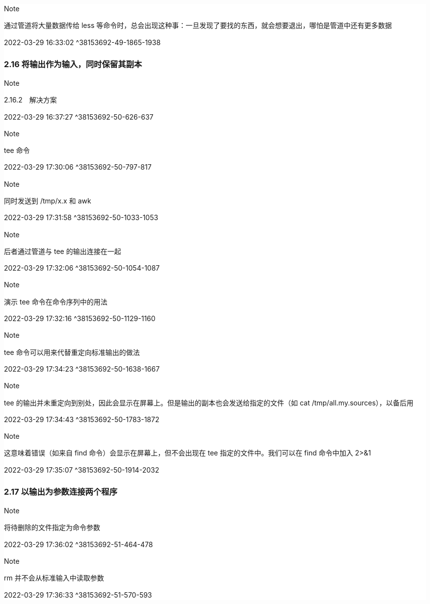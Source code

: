 > [!NOTE] 
> 通过管道将大量数据传给 less 等命令时，总会出现这种事：一旦发现了要找的东西，就会想要退出，哪怕是管道中还有更多数据
> 
> 2022-03-29 16:33:02 ^38153692-49-1865-1938

### 2.16 将输出作为输入，同时保留其副本

> [!NOTE] 
> 2.16.2　解决方案
> 
> 2022-03-29 16:37:27 ^38153692-50-626-637

> [!NOTE] 
> tee 命令
> 
> 2022-03-29 17:30:06 ^38153692-50-797-817

> [!NOTE] 
> 同时发送到 /tmp/x.x 和 awk
> 
> 2022-03-29 17:31:58 ^38153692-50-1033-1053

> [!NOTE] 
> 后者通过管道与 tee 的输出连接在一起
> 
> 2022-03-29 17:32:06 ^38153692-50-1054-1087

> [!NOTE] 
> 演示 tee 命令在命令序列中的用法
> 
> 2022-03-29 17:32:16 ^38153692-50-1129-1160

> [!NOTE] 
> tee 命令可以用来代替重定向标准输出的做法
> 
> 2022-03-29 17:34:23 ^38153692-50-1638-1667

> [!NOTE] 
> tee 的输出并未重定向到别处，因此会显示在屏幕上。但是输出的副本也会发送给指定的文件（如 cat /tmp/all.my.sources），以备后用
> 
> 2022-03-29 17:34:43 ^38153692-50-1783-1872

> [!NOTE] 
> 这意味着错误（如来自 find 命令）会显示在屏幕上，但不会出现在 tee 指定的文件中。我们可以在 find 命令中加入 2>&1
> 
> 2022-03-29 17:35:07 ^38153692-50-1914-2032

### 2.17 以输出为参数连接两个程序

> [!NOTE] 
> 将待删除的文件指定为命令参数
> 
> 2022-03-29 17:36:02 ^38153692-51-464-478

> [!NOTE] 
> rm 并不会从标准输入中读取参数
> 
> 2022-03-29 17:36:33 ^38153692-51-570-593
